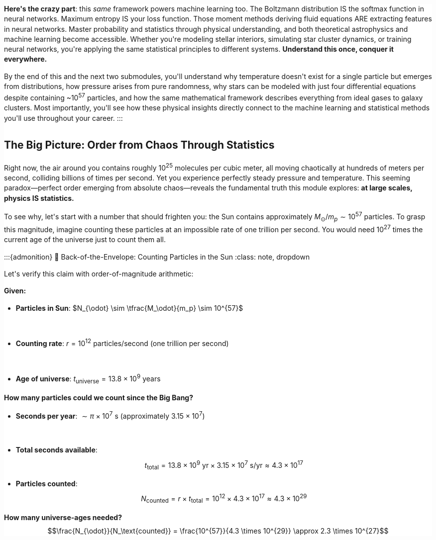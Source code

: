 **Here's the crazy part**: this *same* framework powers machine learning too. The Boltzmann distribution IS the softmax function in neural networks. Maximum entropy IS your loss function. Those moment methods deriving fluid equations ARE extracting features in neural networks. Master probability and statistics through physical understanding, and both theoretical astrophysics and machine learning become accessible. Whether you're modeling stellar interiors, simulating star cluster dynamics, or training neural networks, you're applying the same statistical principles to different systems. **Understand this once, conquer it everywhere.**

By the end of this and the next two submodules, you'll understand why temperature doesn't exist for a single particle but emerges from distributions, how pressure arises from pure randomness, why stars can be modeled with just four differential equations despite containing ~$10^{57}$ particles, and how the same mathematical framework describes everything from ideal gases to galaxy clusters. Most importantly, you'll see how these physical insights directly connect to the machine learning and statistical methods you'll use throughout your career.
:::

## The Big Picture: Order from Chaos Through Statistics

Right now, the air around you contains roughly $10^{25}$ molecules per cubic meter, all moving chaotically at hundreds of meters per second, colliding billions of times per second. Yet you experience perfectly steady pressure and temperature. This seeming paradox—perfect order emerging from absolute chaos—reveals the fundamental truth this module explores: **at large scales, physics IS statistics.**

To see why, let's start with a number that should frighten you: the Sun contains approximately $M_\odot/m_p \sim 10^{57}$ particles. To grasp this magnitude, imagine counting these particles at an impossible rate of one trillion per second. You would need $10^{27}$ times the current age of the universe just to count them all.

:::{admonition} 🎯 Back-of-the-Envelope: Counting Particles in the Sun
:class: note, dropdown

Let's verify this claim with order-of-magnitude arithmetic:

**Given:**

- **Particles in Sun**: $N_{\odot} \sim \tfrac{M_\odot}{m_p} \sim 10^{57}$
<br>

- **Counting rate**: $r = 10^{12}$ particles/second (one trillion per second)
<br>

- **Age of universe**: $t_\text{universe} = 13.8 \times 10^9$ years

**How many particles could we count since the Big Bang?**

- **Seconds per year**: $\sim \pi \times 10^7$ s (approximately $3.15 \times 10^7$)
<br>

- **Total seconds available**: $$t_\text{total} = 13.8 \times 10^9 \text{ yr} \times 3.15 \times 10^7 \text{ s/yr} \approx 4.3 \times 10^{17}$$

- **Particles counted**: $$N_\text{counted} = r \times t_\text{total} = 10^{12} \times 4.3 \times 10^{17} \approx 4.3 \times 10^{29}$$

**How many universe-ages needed?**
$$\frac{N_{\odot}}{N_\text{counted}} = \frac{10^{57}}{4.3 \times 10^{29}} \approx 2.3 \times 10^{27}$$
